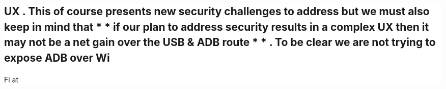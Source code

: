UX
.
This
of
course
presents
new
security
challenges
to
address
but
we
must
also
keep
in
mind
that
*
*
if
our
plan
to
address
security
results
in
a
complex
UX
then
it
may
not
be
a
net
gain
over
the
USB
&
ADB
route
*
*
.
To
be
clear
we
are
not
trying
to
expose
ADB
over
Wi
-
Fi
at